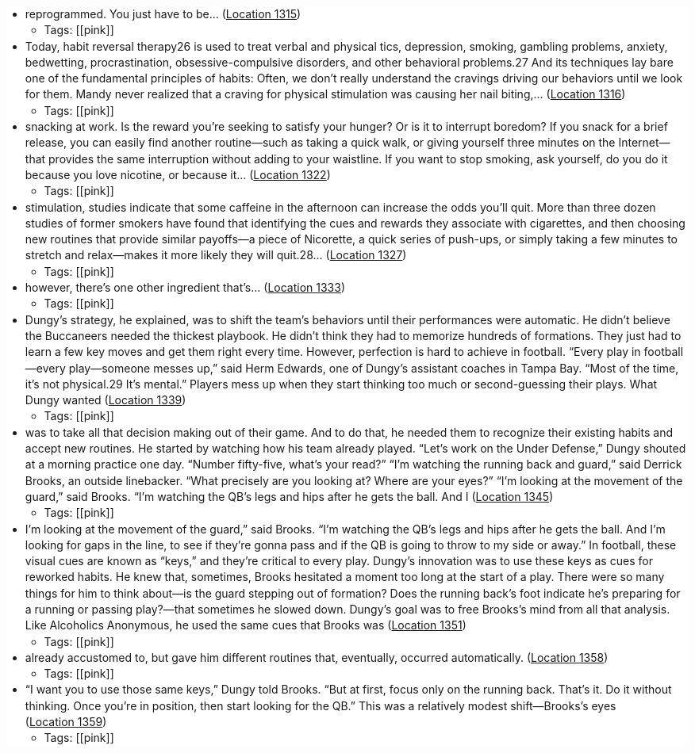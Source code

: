 - reprogrammed. You just have to be… ([Location 1315](https://readwise.io/to_kindle?action=open&asin=B006WAIV6M&location=1315))
    - Tags: [[pink]] 
- Today, habit reversal therapy26 is used to treat verbal and physical tics, depression, smoking, gambling problems, anxiety, bedwetting, procrastination, obsessive-compulsive disorders, and other behavioral problems.27 And its techniques lay bare one of the fundamental principles of habits: Often, we don’t really understand the cravings driving our behaviors until we look for them. Mandy never realized that a craving for physical stimulation was causing her nail biting,… ([Location 1316](https://readwise.io/to_kindle?action=open&asin=B006WAIV6M&location=1316))
    - Tags: [[pink]] 
- snacking at work. Is the reward you’re seeking to satisfy your hunger? Or is it to interrupt boredom? If you snack for a brief release, you can easily find another routine—such as taking a quick walk, or giving yourself three minutes on the Internet—that provides the same interruption without adding to your waistline. If you want to stop smoking, ask yourself, do you do it because you love nicotine, or because it… ([Location 1322](https://readwise.io/to_kindle?action=open&asin=B006WAIV6M&location=1322))
    - Tags: [[pink]] 
- stimulation, studies indicate that some caffeine in the afternoon can increase the odds you’ll quit. More than three dozen studies of former smokers have found that identifying the cues and rewards they associate with cigarettes, and then choosing new routines that provide similar payoffs—a piece of Nicorette, a quick series of push-ups, or simply taking a few minutes to stretch and relax—makes it more likely they will quit.28… ([Location 1327](https://readwise.io/to_kindle?action=open&asin=B006WAIV6M&location=1327))
    - Tags: [[pink]] 
- however, there’s one other ingredient that’s… ([Location 1333](https://readwise.io/to_kindle?action=open&asin=B006WAIV6M&location=1333))
    - Tags: [[pink]] 
- Dungy’s strategy, he explained, was to shift the team’s behaviors until their performances were automatic. He didn’t believe the Buccaneers needed the thickest playbook. He didn’t think they had to memorize hundreds of formations. They just had to learn a few key moves and get them right every time. However, perfection is hard to achieve in football. “Every play in football—every play—someone messes up,” said Herm Edwards, one of Dungy’s assistant coaches in Tampa Bay. “Most of the time, it’s not physical.29 It’s mental.” Players mess up when they start thinking too much or second-guessing their plays. What Dungy wanted ([Location 1339](https://readwise.io/to_kindle?action=open&asin=B006WAIV6M&location=1339))
    - Tags: [[pink]] 
- was to take all that decision making out of their game. And to do that, he needed them to recognize their existing habits and accept new routines. He started by watching how his team already played. “Let’s work on the Under Defense,” Dungy shouted at a morning practice one day. “Number fifty-five, what’s your read?” “I’m watching the running back and guard,” said Derrick Brooks, an outside linebacker. “What precisely are you looking at? Where are your eyes?” “I’m looking at the movement of the guard,” said Brooks. “I’m watching the QB’s legs and hips after he gets the ball. And I ([Location 1345](https://readwise.io/to_kindle?action=open&asin=B006WAIV6M&location=1345))
    - Tags: [[pink]] 
- I’m looking at the movement of the guard,” said Brooks. “I’m watching the QB’s legs and hips after he gets the ball. And I’m looking for gaps in the line, to see if they’re gonna pass and if the QB is going to throw to my side or away.” In football, these visual cues are known as “keys,” and they’re critical to every play. Dungy’s innovation was to use these keys as cues for reworked habits. He knew that, sometimes, Brooks hesitated a moment too long at the start of a play. There were so many things for him to think about—is the guard stepping out of formation? Does the running back’s foot indicate he’s preparing for a running or passing play?—that sometimes he slowed down. Dungy’s goal was to free Brooks’s mind from all that analysis. Like Alcoholics Anonymous, he used the same cues that Brooks was ([Location 1351](https://readwise.io/to_kindle?action=open&asin=B006WAIV6M&location=1351))
    - Tags: [[pink]] 
- already accustomed to, but gave him different routines that, eventually, occurred automatically. ([Location 1358](https://readwise.io/to_kindle?action=open&asin=B006WAIV6M&location=1358))
    - Tags: [[pink]] 
- “I want you to use those same keys,” Dungy told Brooks. “But at first, focus only on the running back. That’s it. Do it without thinking. Once you’re in position, then start looking for the QB.” This was a relatively modest shift—Brooks’s eyes ([Location 1359](https://readwise.io/to_kindle?action=open&asin=B006WAIV6M&location=1359))
    - Tags: [[pink]] 
